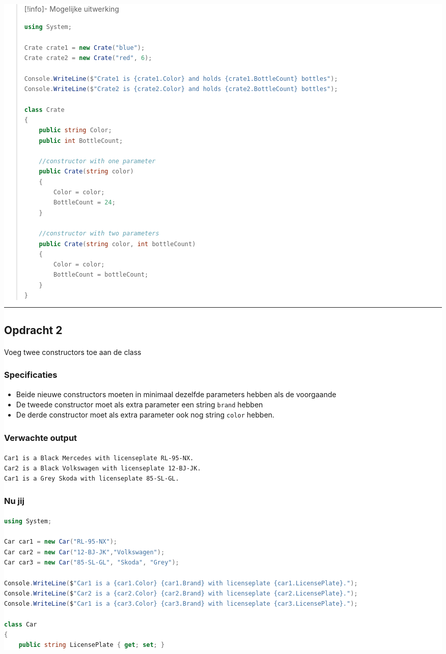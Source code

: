 > [!info]- Mogelijke uitwerking
> ``` csharp
> using System;
> 
> Crate crate1 = new Crate("blue");
> Crate crate2 = new Crate("red", 6);
> 
> Console.WriteLine($"Crate1 is {crate1.Color} and holds {crate1.BottleCount} bottles");
> Console.WriteLine($"Crate2 is {crate2.Color} and holds {crate2.BottleCount} bottles");
> 
> class Crate
> {
>     public string Color;
>     public int BottleCount;
> 
>     //constructor with one parameter
>     public Crate(string color)
>     {
>         Color = color;
>         BottleCount = 24;
>     }
> 
>     //constructor with two parameters
>     public Crate(string color, int bottleCount)
>     {
>         Color = color;
>         BottleCount = bottleCount;
>     }
> }
> ```

---

## Opdracht 2
Voeg twee constructors toe aan de class

### Specificaties
- Beide nieuwe constructors moeten in minimaal dezelfde parameters hebben als de voorgaande
- De tweede constructor moet als extra parameter een string `brand` hebben
- De derde constructor moet als extra parameter ook nog string `color` hebben.

### Verwachte output
```
Car1 is a Black Mercedes with licenseplate RL-95-NX.
Car2 is a Black Volkswagen with licenseplate 12-BJ-JK.
Car1 is a Grey Skoda with licenseplate 85-SL-GL.
```

### Nu jij
``` csharp runner
using System;

Car car1 = new Car("RL-95-NX");
Car car2 = new Car("12-BJ-JK","Volkswagen");
Car car3 = new Car("85-SL-GL", "Skoda", "Grey");

Console.WriteLine($"Car1 is a {car1.Color} {car1.Brand} with licenseplate {car1.LicensePlate}.");
Console.WriteLine($"Car2 is a {car2.Color} {car2.Brand} with licenseplate {car2.LicensePlate}.");
Console.WriteLine($"Car1 is a {car3.Color} {car3.Brand} with licenseplate {car3.LicensePlate}.");

class Car
{
    public string LicensePlate { get; set; }
```